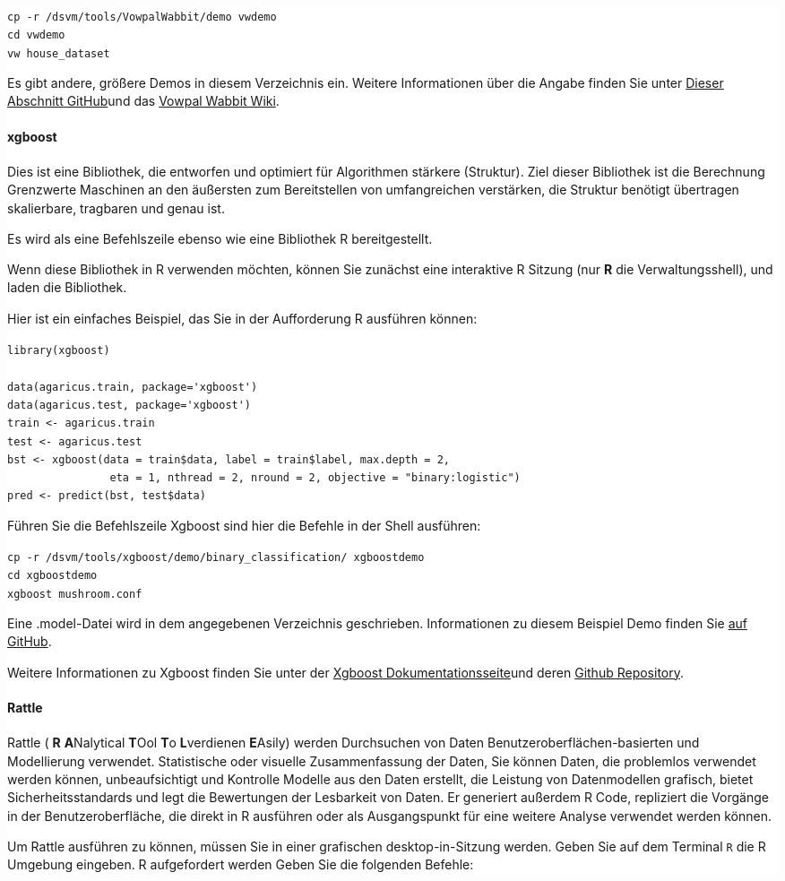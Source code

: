     cp -r /dsvm/tools/VowpalWabbit/demo vwdemo
    cd vwdemo
    vw house_dataset

Es gibt andere, größere Demos in diesem Verzeichnis ein. Weitere Informationen über die Angabe finden Sie unter [Dieser Abschnitt GitHub](https://github.com/JohnLangford/vowpal_wabbit)und das [Vowpal Wabbit Wiki](https://github.com/JohnLangford/vowpal_wabbit/wiki).

#### <a name="xgboost"></a>xgboost
Dies ist eine Bibliothek, die entworfen und optimiert für Algorithmen stärkere (Struktur). Ziel dieser Bibliothek ist die Berechnung Grenzwerte Maschinen an den äußersten zum Bereitstellen von umfangreichen verstärken, die Struktur benötigt übertragen skalierbare, tragbaren und genau ist.

Es wird als eine Befehlszeile ebenso wie eine Bibliothek R bereitgestellt.

Wenn diese Bibliothek in R verwenden möchten, können Sie zunächst eine interaktive R Sitzung (nur **R** die Verwaltungsshell), und laden die Bibliothek.

Hier ist ein einfaches Beispiel, das Sie in der Aufforderung R ausführen können:

    library(xgboost)

    data(agaricus.train, package='xgboost')
    data(agaricus.test, package='xgboost')
    train <- agaricus.train
    test <- agaricus.test
    bst <- xgboost(data = train$data, label = train$label, max.depth = 2,
                    eta = 1, nthread = 2, nround = 2, objective = "binary:logistic")
    pred <- predict(bst, test$data)

Führen Sie die Befehlszeile Xgboost sind hier die Befehle in der Shell ausführen:

    cp -r /dsvm/tools/xgboost/demo/binary_classification/ xgboostdemo
    cd xgboostdemo
    xgboost mushroom.conf


Eine .model-Datei wird in dem angegebenen Verzeichnis geschrieben. Informationen zu diesem Beispiel Demo finden Sie [auf GitHub](https://github.com/dmlc/xgboost/tree/master/demo/binary_classification).

Weitere Informationen zu Xgboost finden Sie unter der [Xgboost Dokumentationsseite](https://xgboost.readthedocs.org/en/latest/)und deren [Github Repository](https://github.com/dmlc/xgboost).

#### <a name="rattle"></a>Rattle
Rattle ( **R** **A**Nalytical **T**Ool **T**o **L**verdienen **E**Asily) werden Durchsuchen von Daten Benutzeroberflächen-basierten und Modellierung verwendet. Statistische oder visuelle Zusammenfassung der Daten, Sie können Daten, die problemlos verwendet werden können, unbeaufsichtigt und Kontrolle Modelle aus den Daten erstellt, die Leistung von Datenmodellen grafisch, bietet Sicherheitsstandards und legt die Bewertungen der Lesbarkeit von Daten. Er generiert außerdem R Code, repliziert die Vorgänge in der Benutzeroberfläche, die direkt in R ausführen oder als Ausgangspunkt für eine weitere Analyse verwendet werden können.

Um Rattle ausführen zu können, müssen Sie in einer grafischen desktop-in-Sitzung werden. Geben Sie auf dem Terminal ```R``` die R Umgebung eingeben. R aufgefordert werden Geben Sie die folgenden Befehle:
